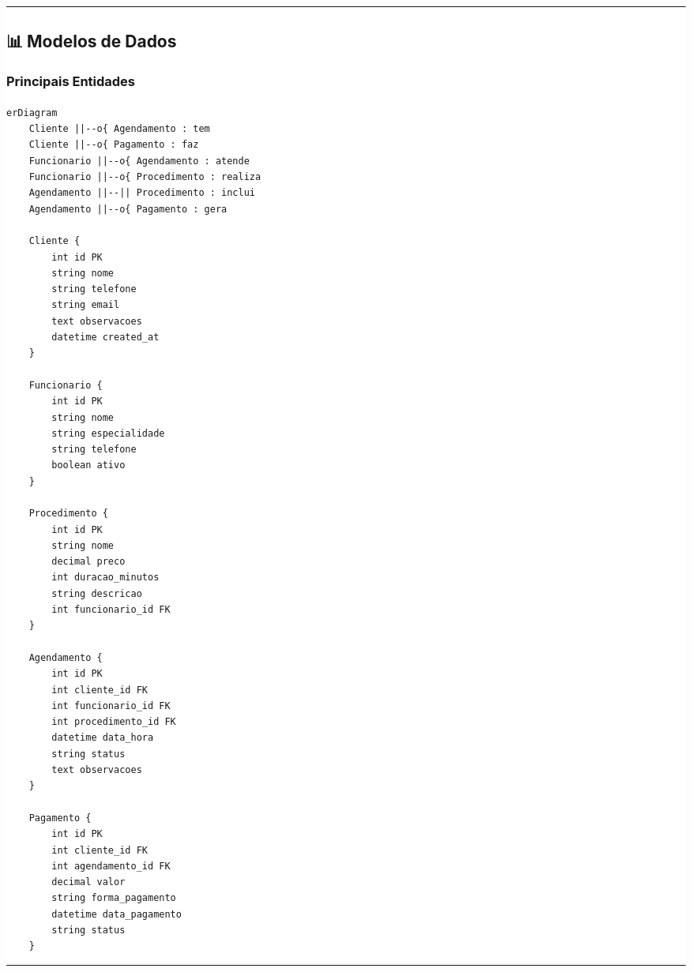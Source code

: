 
---

## 📊 Modelos de Dados

### Principais Entidades

```mermaid
erDiagram
    Cliente ||--o{ Agendamento : tem
    Cliente ||--o{ Pagamento : faz
    Funcionario ||--o{ Agendamento : atende
    Funcionario ||--o{ Procedimento : realiza
    Agendamento ||--|| Procedimento : inclui
    Agendamento ||--o{ Pagamento : gera

    Cliente {
        int id PK
        string nome
        string telefone
        string email
        text observacoes
        datetime created_at
    }

    Funcionario {
        int id PK
        string nome
        string especialidade
        string telefone
        boolean ativo
    }

    Procedimento {
        int id PK
        string nome
        decimal preco
        int duracao_minutos
        string descricao
        int funcionario_id FK
    }

    Agendamento {
        int id PK
        int cliente_id FK
        int funcionario_id FK
        int procedimento_id FK
        datetime data_hora
        string status
        text observacoes
    }

    Pagamento {
        int id PK
        int cliente_id FK
        int agendamento_id FK
        decimal valor
        string forma_pagamento
        datetime data_pagamento
        string status
    }
```

---